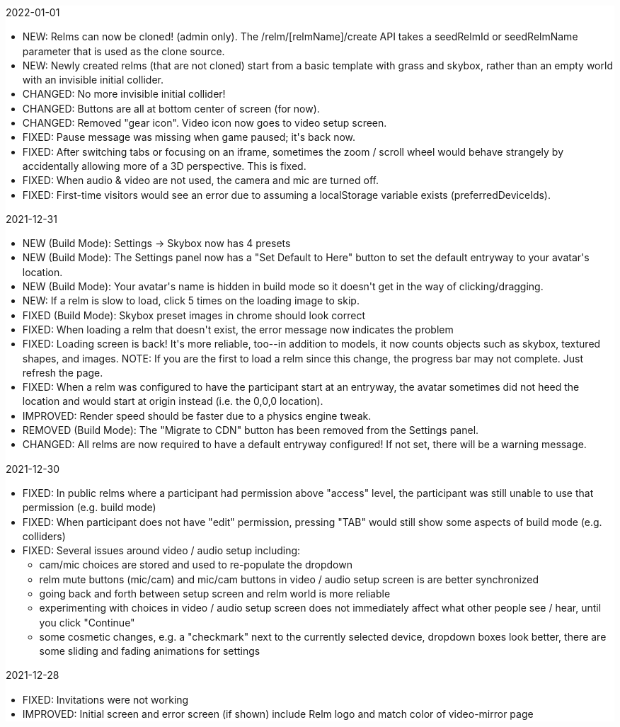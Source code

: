 2022-01-01
- NEW: Relms can now be cloned! (admin only). The /relm/[relmName]/create API takes a seedRelmId or seedRelmName parameter that is used as the clone source.
- NEW: Newly created relms (that are not cloned) start from a basic template with grass and skybox, rather than an empty world with an invisible initial collider.
- CHANGED: No more invisible initial collider!
- CHANGED: Buttons are all at bottom center of screen (for now).
- CHANGED: Removed "gear icon". Video icon now goes to video setup screen.
- FIXED: Pause message was missing when game paused; it's back now.
- FIXED: After switching tabs or focusing on an iframe, sometimes the zoom / scroll wheel would behave strangely by accidentally allowing more of a 3D perspective. This is fixed.
- FIXED: When audio & video are not used, the camera and mic are turned off.
- FIXED: First-time visitors would see an error due to assuming a localStorage variable exists (preferredDeviceIds).

2021-12-31
- NEW (Build Mode): Settings -> Skybox now has 4 presets
- NEW (Build Mode): The Settings panel now has a "Set Default to Here" button to set the default entryway to your avatar's location.
- NEW (Build Mode): Your avatar's name is hidden in build mode so it doesn't get in the way of clicking/dragging.
- NEW: If a relm is slow to load, click 5 times on the loading image to skip.
- FIXED (Build Mode): Skybox preset images in chrome should look correct
- FIXED: When loading a relm that doesn't exist, the error message now indicates the problem
- FIXED: Loading screen is back! It's more reliable, too--in addition to models, it now counts objects such as skybox, textured shapes, and images. NOTE: If you are the first to load a relm since this change, the progress bar may not complete. Just refresh the page.
- FIXED: When a relm was configured to have the participant start at an entryway, the avatar sometimes did not heed the location and would start at origin instead (i.e. the 0,0,0 location).
- IMPROVED: Render speed should be faster due to a physics engine tweak.
- REMOVED (Build Mode): The "Migrate to CDN" button has been removed from the Settings panel.
- CHANGED: All relms are now required to have a default entryway configured! If not set, there will be a warning message.

2021-12-30
- FIXED: In public relms where a participant had permission above "access" level, the participant was still unable to use that permission (e.g. build mode)
- FIXED: When participant does not have "edit" permission, pressing "TAB" would still show some aspects of build mode (e.g. colliders)
- FIXED: Several issues around video / audio setup including:
  - cam/mic choices are stored and used to re-populate the dropdown
  - relm mute buttons (mic/cam) and mic/cam buttons in video / audio setup screen is are better synchronized
  - going back and forth between setup screen and relm world is more reliable
  - experimenting with choices in video / audio setup screen does not immediately affect what other people see / hear, until you click "Continue"
  - some cosmetic changes, e.g. a "checkmark" next to the currently selected device, dropdown boxes look better, there are some sliding and fading animations for settings

2021-12-28
- FIXED: Invitations were not working
- IMPROVED: Initial screen and error screen (if shown) include Relm logo and match color of video-mirror page
